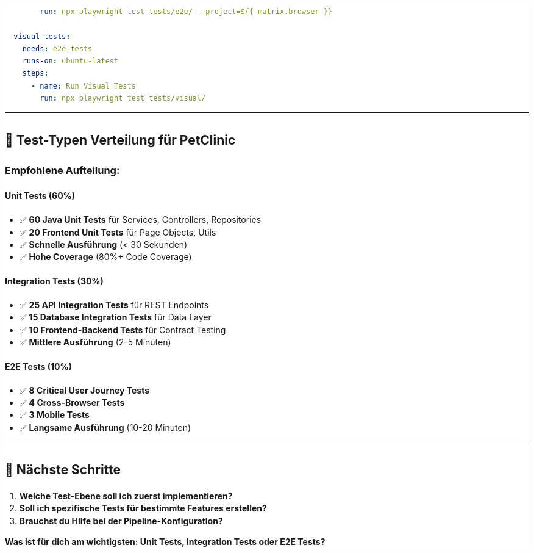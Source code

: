```yaml
        run: npx playwright test tests/e2e/ --project=${{ matrix.browser }}

  visual-tests:
    needs: e2e-tests
    runs-on: ubuntu-latest
    steps:
      - name: Run Visual Tests
        run: npx playwright test tests/visual/
```

---

## 🎯 **Test-Typen Verteilung für PetClinic**

### Empfohlene Aufteilung:

#### **Unit Tests (60%)**
- ✅ **60 Java Unit Tests** für Services, Controllers, Repositories
- ✅ **20 Frontend Unit Tests** für Page Objects, Utils
- ✅ **Schnelle Ausführung** (< 30 Sekunden)
- ✅ **Hohe Coverage** (80%+ Code Coverage)

#### **Integration Tests (30%)**
- ✅ **25 API Integration Tests** für REST Endpoints
- ✅ **15 Database Integration Tests** für Data Layer
- ✅ **10 Frontend-Backend Tests** für Contract Testing
- ✅ **Mittlere Ausführung** (2-5 Minuten)

#### **E2E Tests (10%)**
- ✅ **8 Critical User Journey Tests**
- ✅ **4 Cross-Browser Tests**
- ✅ **3 Mobile Tests**
- ✅ **Langsame Ausführung** (10-20 Minuten)

---

## 🚀 **Nächste Schritte**

1. **Welche Test-Ebene soll ich zuerst implementieren?**
2. **Soll ich spezifische Tests für bestimmte Features erstellen?**
3. **Brauchst du Hilfe bei der Pipeline-Konfiguration?**

**Was ist für dich am wichtigsten: Unit Tests, Integration Tests oder E2E Tests?**
